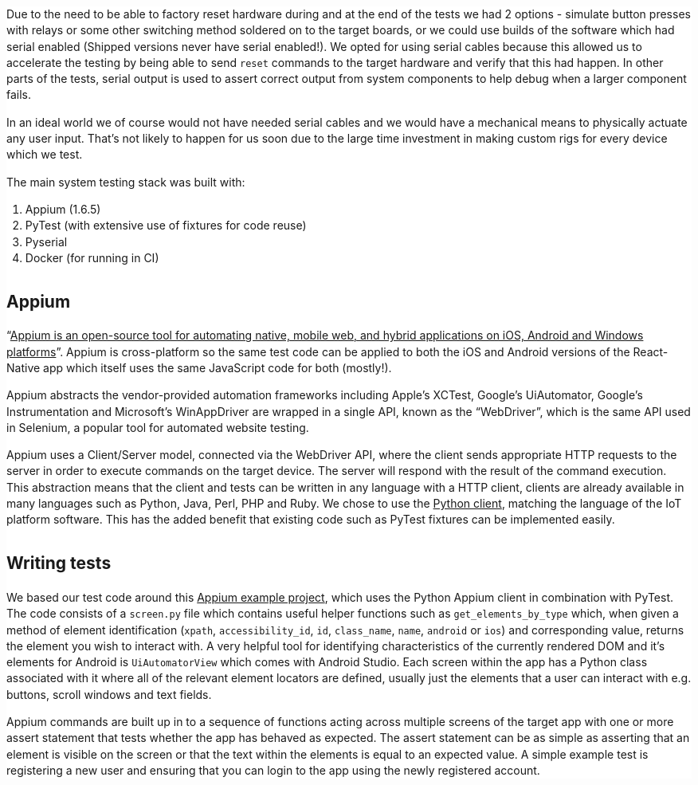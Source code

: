 Due to the need to be able to factory reset hardware during and at the end of the tests we had 2 options - simulate button presses with relays or some other switching method soldered on to the target boards, or we could use builds of the software which had serial enabled (Shipped versions never have serial enabled!). We opted for using serial cables because this allowed us to accelerate the testing by being able to send `reset` commands to the target hardware and verify that this had happen. In other parts of the tests, serial output is used to assert correct output from system components to help debug when a larger component fails.

In an ideal world we of course would not have needed serial cables and we would have a mechanical means to physically actuate any user input. That’s not likely to happen for us soon due to the large time investment in making custom rigs for every device which we test.

The main system testing stack was built with:

1. Appium (1.6.5)
2. PyTest (with extensive use of fixtures for code reuse)
3. Pyserial
4. Docker (for running in CI)

## Appium

“[Appium is an open-source tool for automating native, mobile web, and hybrid applications on iOS, Android and Windows platforms](http://appium.io/docs/en/about-appium/intro/?lang=en)”. Appium is cross-platform so the same test code can be applied to both the iOS and Android versions of the React-Native app which itself uses the same JavaScript code for both (mostly!).

Appium abstracts the vendor-provided automation frameworks including Apple’s XCTest, Google’s UiAutomator, Google’s Instrumentation and Microsoft’s WinAppDriver are wrapped in a single API, known as the “WebDriver”, which is the same API used in Selenium, a popular tool for automated website testing.

Appium uses a Client/Server model, connected via the WebDriver API, where the client sends appropriate HTTP requests to the server in order to execute commands on the target device. The server will respond with the result of the command execution. This abstraction means that the client and tests can be written in any language with a HTTP client, clients are already available in many languages such as Python, Java, Perl, PHP and Ruby. We chose to use the [Python client](https://github.com/appium/python-client), matching the language of the IoT platform software. This has the added benefit that existing code such as PyTest fixtures can be implemented easily.

## Writing tests

We based our test code around this [Appium example project](https://github.com/casschin/appium-pytest), which uses the Python Appium client in combination with PyTest. The code consists of a `screen.py` file which contains useful helper functions such as `get_elements_by_type` which, when given a method of element identification (`xpath`, `accessibility_id`, `id`, `class_name`, `name`, `android` or `ios`) and corresponding value, returns the element you wish to interact with. A very helpful tool for identifying characteristics of the currently rendered DOM and it’s elements for Android is `UiAutomatorView` which comes with Android Studio. Each screen within the app has a Python class associated with it where all of the relevant element locators are defined, usually just the elements that a user can interact with e.g. buttons, scroll windows and text fields.

Appium commands are built up in to a sequence of functions acting across multiple screens of the target app with one or more assert statement that tests whether the app has behaved as expected. The assert statement can be as simple as asserting that an element is visible on the screen or that the text within the elements is equal to an expected value. A simple example test is registering a new user and ensuring that you can login to the app using the newly registered account.
